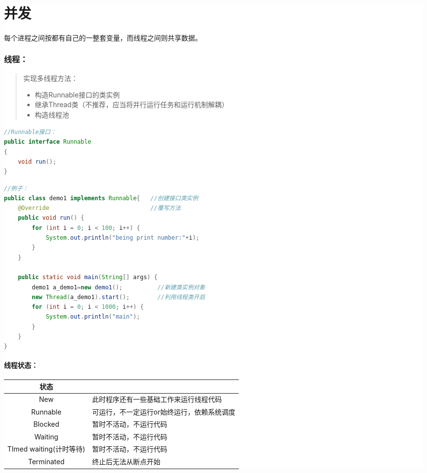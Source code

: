 # 并发

每个进程之间按都有自己的一整套变量，而线程之间则共享数据。

### 线程：

> 实现多线程方法：
>
> * 构造Runnable接口的类实例
> * 继承Thread类（不推荐，应当将并行运行任务和运行机制解耦）
> * 构造线程池

```java
//Runnable接口：
public interface Runnable
{
    void run();
}
```

```java
//例子：
public class demo1 implements Runnable{   //创建接口类实例
    @Override                             //覆写方法
    public void run() {
        for (int i = 0; i < 100; i++) {
            System.out.println("being print number:"+i);
        }
    }

    public static void main(String[] args) {
        demo1 a_demo1=new demo1();          //新建类实例对象
        new Thread(a_demo1).start();        //利用线程类开启
        for (int i = 0; i < 1000; i++) {
            System.out.println("main");
        }
    }
}
```



#### 线程状态：

|          状态           |                                            |
| :---------------------: | ------------------------------------------ |
|           New           | 此时程序还有一些基础工作来运行线程代码     |
|        Runnable         | 可运行，不一定运行or始终运行，依赖系统调度 |
|         Blocked         | 暂时不活动，不运行代码                     |
|         Waiting         | 暂时不活动，不运行代码                     |
| TImed waiting(计时等待) | 暂时不活动，不运行代码                     |
|       Terminated        | 终止后无法从断点开始                       |
